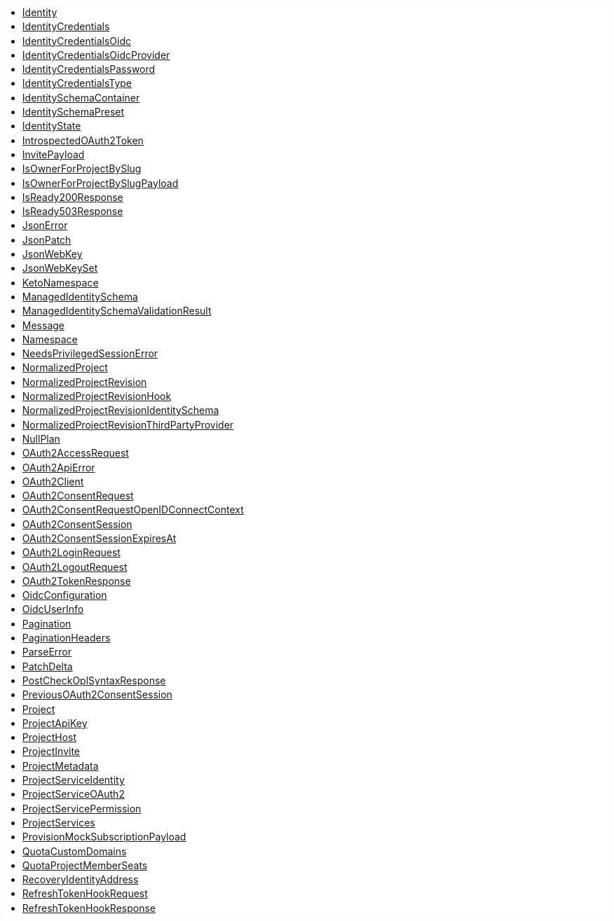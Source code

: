  - [Identity](doc/Identity.md)
 - [IdentityCredentials](doc/IdentityCredentials.md)
 - [IdentityCredentialsOidc](doc/IdentityCredentialsOidc.md)
 - [IdentityCredentialsOidcProvider](doc/IdentityCredentialsOidcProvider.md)
 - [IdentityCredentialsPassword](doc/IdentityCredentialsPassword.md)
 - [IdentityCredentialsType](doc/IdentityCredentialsType.md)
 - [IdentitySchemaContainer](doc/IdentitySchemaContainer.md)
 - [IdentitySchemaPreset](doc/IdentitySchemaPreset.md)
 - [IdentityState](doc/IdentityState.md)
 - [IntrospectedOAuth2Token](doc/IntrospectedOAuth2Token.md)
 - [InvitePayload](doc/InvitePayload.md)
 - [IsOwnerForProjectBySlug](doc/IsOwnerForProjectBySlug.md)
 - [IsOwnerForProjectBySlugPayload](doc/IsOwnerForProjectBySlugPayload.md)
 - [IsReady200Response](doc/IsReady200Response.md)
 - [IsReady503Response](doc/IsReady503Response.md)
 - [JsonError](doc/JsonError.md)
 - [JsonPatch](doc/JsonPatch.md)
 - [JsonWebKey](doc/JsonWebKey.md)
 - [JsonWebKeySet](doc/JsonWebKeySet.md)
 - [KetoNamespace](doc/KetoNamespace.md)
 - [ManagedIdentitySchema](doc/ManagedIdentitySchema.md)
 - [ManagedIdentitySchemaValidationResult](doc/ManagedIdentitySchemaValidationResult.md)
 - [Message](doc/Message.md)
 - [Namespace](doc/Namespace.md)
 - [NeedsPrivilegedSessionError](doc/NeedsPrivilegedSessionError.md)
 - [NormalizedProject](doc/NormalizedProject.md)
 - [NormalizedProjectRevision](doc/NormalizedProjectRevision.md)
 - [NormalizedProjectRevisionHook](doc/NormalizedProjectRevisionHook.md)
 - [NormalizedProjectRevisionIdentitySchema](doc/NormalizedProjectRevisionIdentitySchema.md)
 - [NormalizedProjectRevisionThirdPartyProvider](doc/NormalizedProjectRevisionThirdPartyProvider.md)
 - [NullPlan](doc/NullPlan.md)
 - [OAuth2AccessRequest](doc/OAuth2AccessRequest.md)
 - [OAuth2ApiError](doc/OAuth2ApiError.md)
 - [OAuth2Client](doc/OAuth2Client.md)
 - [OAuth2ConsentRequest](doc/OAuth2ConsentRequest.md)
 - [OAuth2ConsentRequestOpenIDConnectContext](doc/OAuth2ConsentRequestOpenIDConnectContext.md)
 - [OAuth2ConsentSession](doc/OAuth2ConsentSession.md)
 - [OAuth2ConsentSessionExpiresAt](doc/OAuth2ConsentSessionExpiresAt.md)
 - [OAuth2LoginRequest](doc/OAuth2LoginRequest.md)
 - [OAuth2LogoutRequest](doc/OAuth2LogoutRequest.md)
 - [OAuth2TokenResponse](doc/OAuth2TokenResponse.md)
 - [OidcConfiguration](doc/OidcConfiguration.md)
 - [OidcUserInfo](doc/OidcUserInfo.md)
 - [Pagination](doc/Pagination.md)
 - [PaginationHeaders](doc/PaginationHeaders.md)
 - [ParseError](doc/ParseError.md)
 - [PatchDelta](doc/PatchDelta.md)
 - [PostCheckOplSyntaxResponse](doc/PostCheckOplSyntaxResponse.md)
 - [PreviousOAuth2ConsentSession](doc/PreviousOAuth2ConsentSession.md)
 - [Project](doc/Project.md)
 - [ProjectApiKey](doc/ProjectApiKey.md)
 - [ProjectHost](doc/ProjectHost.md)
 - [ProjectInvite](doc/ProjectInvite.md)
 - [ProjectMetadata](doc/ProjectMetadata.md)
 - [ProjectServiceIdentity](doc/ProjectServiceIdentity.md)
 - [ProjectServiceOAuth2](doc/ProjectServiceOAuth2.md)
 - [ProjectServicePermission](doc/ProjectServicePermission.md)
 - [ProjectServices](doc/ProjectServices.md)
 - [ProvisionMockSubscriptionPayload](doc/ProvisionMockSubscriptionPayload.md)
 - [QuotaCustomDomains](doc/QuotaCustomDomains.md)
 - [QuotaProjectMemberSeats](doc/QuotaProjectMemberSeats.md)
 - [RecoveryIdentityAddress](doc/RecoveryIdentityAddress.md)
 - [RefreshTokenHookRequest](doc/RefreshTokenHookRequest.md)
 - [RefreshTokenHookResponse](doc/RefreshTokenHookResponse.md)